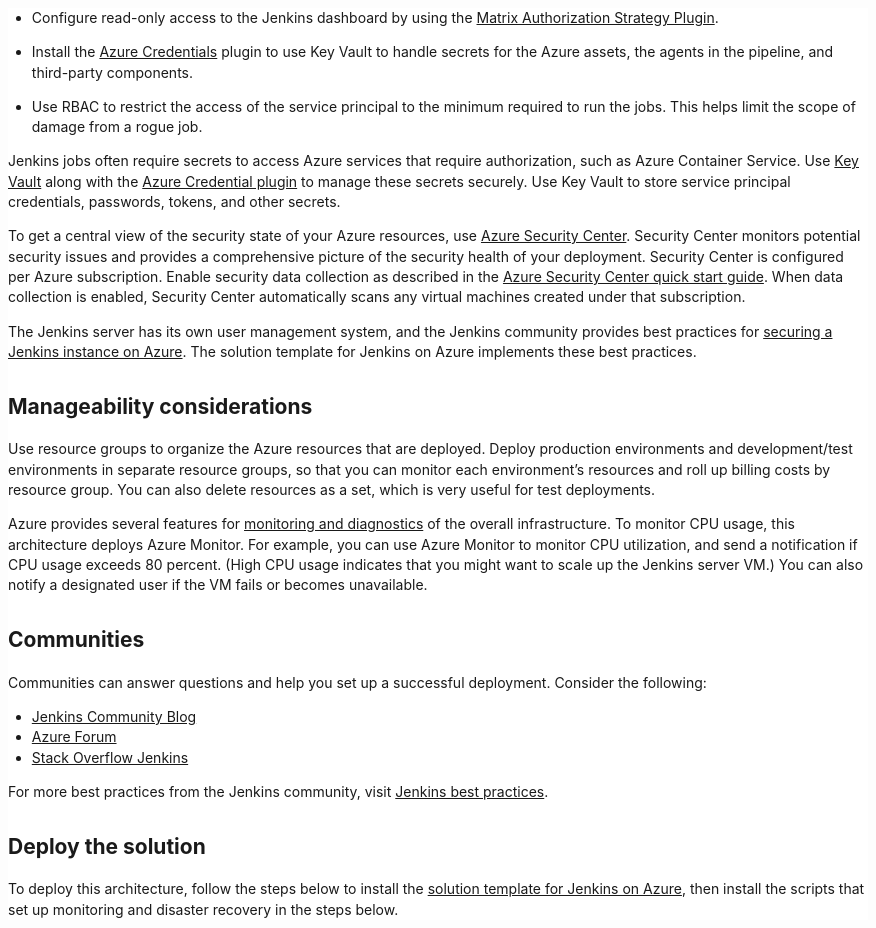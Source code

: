 - Configure read-only access to the Jenkins dashboard by using the [Matrix Authorization Strategy Plugin][matrix].

- Install the [Azure Credentials][configure-credential] plugin to use Key Vault to handle secrets for the Azure assets, the agents in the pipeline, and third-party components.

- Use RBAC to restrict the access of the service principal to the minimum required to run the jobs. This helps limit the scope of damage from a rogue job.

Jenkins jobs often require secrets to access Azure services that require authorization, such as Azure Container Service. Use [Key Vault][key-vault] along with the [Azure Credential plugin][configure-credential] to manage these secrets securely. Use Key Vault to store service principal credentials, passwords, tokens, and other secrets.

To get a central view of the security state of your Azure resources, use [Azure Security Center][security-center]. Security Center monitors potential security issues and provides a comprehensive picture of the security health of your deployment. Security Center is configured per Azure subscription. Enable security data collection as described in the [Azure Security Center quick start guide][quick-start]. When data collection is enabled, Security Center automatically scans any virtual machines created under that subscription.

The Jenkins server has its own user management system, and the Jenkins community provides best practices for [securing a Jenkins instance on Azure][secure-jenkins]. The solution template for Jenkins on Azure implements these best practices.

## Manageability considerations

Use resource groups to organize the Azure resources that are deployed. Deploy production environments and development/test environments in separate resource groups, so that you can monitor each environment’s resources and roll up billing costs by resource group. You can also delete resources as a set, which is very useful for test deployments.

Azure provides several features for [monitoring and diagnostics][monitoring-diag] of the overall infrastructure. To monitor CPU usage, this architecture deploys Azure Monitor. For example, you can use Azure Monitor to monitor CPU utilization, and send a notification if CPU usage exceeds 80 percent. (High CPU usage indicates that you might want to scale up the Jenkins server VM.) You can also notify a designated user if the VM fails or becomes unavailable.

## Communities

Communities can answer questions and help you set up a successful deployment. Consider the following:

- [Jenkins Community Blog](https://jenkins.io/node/)
- [Azure Forum](https://azure.microsoft.com/support/forums/)
- [Stack Overflow Jenkins](https://stackoverflow.com/tags/jenkins/info)

For more best practices from the Jenkins community, visit [Jenkins best practices][jenkins-best].

## Deploy the solution

To deploy this architecture, follow the steps below to install the [solution template for Jenkins on Azure][azure-market], then install the scripts that set up monitoring and disaster recovery in the steps below.


[acs]: https://aka.ms/azjenkinsacs
[ad-sp]: /azure/active-directory/develop/active-directory-integrating-applications
[app-service]: https://plugins.jenkins.io/azure-app-service
[azure-ad]: /azure/active-directory/
[azure-market]: https://azuremarketplace.microsoft.com/marketplace/apps/azure-oss.jenkins?tab=Overview
[best-practices]: https://jenkins.io/doc/book/architecting-for-scale/
[blob]: /azure/storage/common/storage-java-jenkins-continuous-integration-solution
[configure-azure-ad]: https://plugins.jenkins.io/azure-ad
[configure-agent]: https://plugins.jenkins.io/azure-vm-agents
[configure-credential]: https://plugins.jenkins.io/azure-credentials
[configure-storage]: https://plugins.jenkins.io/windows-azure-storage
[container-agents]: https://aka.ms/azcontaineragent
[create-jenkins]: /azure/jenkins/install-jenkins-solution-template
[create-metric]: /azure/monitoring-and-diagnostics/insights-alerts-portal
[disaster]: https://github.com/Azure/jenkins/tree/master/disaster_recovery
[functions]: https://aka.ms/azjenkinsfunctions
[index]: https://plugins.jenkins.io
[jenkins-best]: https://wiki.jenkins.io/display/JENKINS/Jenkins+Best+Practices
[jenkins-on-azure]: /azure/jenkins/
[key-vault]: /azure/key-vault/
[managed-disk]: /azure/virtual-machines/linux/managed-disks-overview
[matrix]: https://plugins.jenkins.io/matrix-auth
[monitor]: /azure/monitoring-and-diagnostics/
[monitoring-diag]: /azure/architecture/best-practices/monitoring
[multi-master]: https://jenkins.io/doc/book/architecting-for-scale/
[nginx]: https://www.digitalocean.com/community/tutorials/how-to-create-an-ssl-certificate-on-nginx-for-ubuntu-14-04
[nsg]: /azure/virtual-network/virtual-networks-nsg
[quick-start]: /azure/security-center/security-center-get-started
[port443]: /azure/virtual-machines/windows/nsg-quickstart-portal
[premium]: /azure/virtual-machines/linux/premium-storage
[rbac]: /azure/active-directory/role-based-access-control-what-is
[rg]: /azure/azure-resource-manager/resource-group-overview
[scale]: https://jenkins.io/doc/book/architecting-for-scale/
[scale-agent]: /azure/jenkins/jenkins-azure-vm-agents
[selection-guide]: https://jenkins.io/doc/book/hardware-recommendations/
[service-principal]: /azure/active-directory/develop/active-directory-application-objects
[secure-jenkins]: https://jenkins.io/blog/2017/04/20/secure-jenkins-on-azure/
[security-center]: /azure/security-center/security-center-intro
[sizes-linux]: /azure/virtual-machines/linux/sizes?toc=%2fazure%2fvirtual-machines%2flinux%2ftoc.json
[solution]: https://azure.microsoft.com/blog/announcing-the-solution-template-for-jenkins-on-azure/
[sla]: https://azure.microsoft.com/support/legal/sla/virtual-machines/
[storage-plugin]: https://wiki.jenkins.io/display/JENKINS/Windows+Azure+Storage+Plugin
[subnet]: /azure/virtual-network/virtual-network-manage-subnet
[vm-agent]: https://wiki.jenkins.io/display/JENKINS/Azure+VM+Agents+plugin
[vnet]: /azure/virtual-network/virtual-networks-overview
[0]: ./images/jenkins-server.png